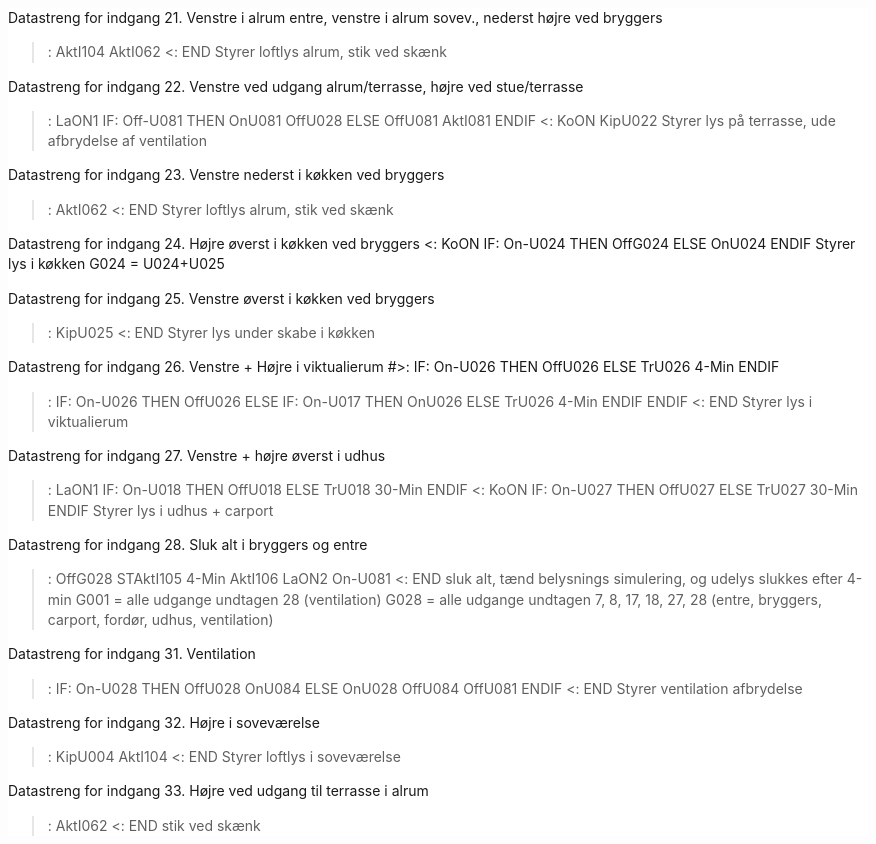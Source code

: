 Datastreng for indgang 21. Venstre i alrum entre,  venstre i alrum sovev.,  nederst højre ved bryggers
>: AktI104 AktI062
<: END
Styrer loftlys alrum, stik ved skænk

Datastreng for indgang 22. Venstre ved udgang alrum/terrasse, højre ved stue/terrasse
>: LaON1 IF: Off-U081 THEN OnU081 OffU028 ELSE OffU081 AktI081 ENDIF
<: KoON KipU022
Styrer lys på terrasse, ude afbrydelse af ventilation

Datastreng for indgang 23. Venstre nederst i køkken ved bryggers
>: AktI062
<: END
Styrer loftlys alrum, stik ved skænk

Datastreng for indgang 24. Højre øverst i køkken ved bryggers
<: KoON IF: On-U024 THEN OffG024 ELSE OnU024 ENDIF
Styrer lys i køkken
G024 = U024+U025

Datastreng for indgang 25. Venstre øverst i køkken ved bryggers
>: KipU025 
<: END 
Styrer lys under skabe i køkken

Datastreng for indgang 26. Venstre + Højre i viktualierum
#>: IF: On-U026 THEN OffU026 ELSE TrU026 4-Min ENDIF
>: IF: On-U026 THEN OffU026 ELSE IF: On-U017 THEN OnU026 ELSE TrU026 4-Min ENDIF ENDIF
<: END
Styrer lys i viktualierum

Datastreng for indgang 27. Venstre + højre øverst i udhus
>: LaON1 IF: On-U018 THEN OffU018 ELSE TrU018 30-Min ENDIF
<: KoON IF: On-U027 THEN OffU027 ELSE TrU027 30-Min ENDIF
Styrer lys i udhus + carport

Datastreng for indgang 28. Sluk alt i bryggers og entre
>: OffG028 STAktI105 4-Min AktI106 LaON2 On-U081
<: END
sluk alt, tænd belysnings simulering, og udelys slukkes efter 4-min
G001 = alle udgange undtagen 28 (ventilation)
G028 = alle udgange undtagen 7, 8, 17, 18, 27, 28 (entre, bryggers, carport, fordør, udhus, ventilation)

Datastreng for indgang 31. Ventilation
>: IF: On-U028 THEN OffU028 OnU084 ELSE OnU028 OffU084 OffU081 ENDIF
<: END
Styrer ventilation afbrydelse

Datastreng for indgang 32. Højre i soveværelse
>: KipU004 AktI104
<: END
Styrer loftlys i soveværelse

Datastreng for indgang 33. Højre ved udgang til terrasse i alrum
>: AktI062
<: END
stik ved skænk
